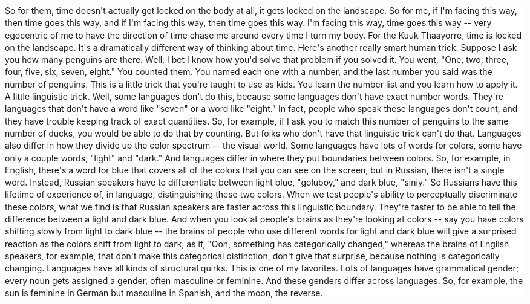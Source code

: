 So for them, time doesn't actually get locked on the body at all,
it gets locked on the landscape.
So for me, if I'm facing this way,
then time goes this way,
and if I'm facing this way, then time goes this way.
I'm facing this way, time goes this way --
very egocentric of me to have the direction of time chase me around
every time I turn my body.
For the Kuuk Thaayorre, time is locked on the landscape.
It's a dramatically different way of thinking about time.
Here's another really smart human trick.
Suppose I ask you how many penguins are there.
Well, I bet I know how you'd solve that problem if you solved it.
You went, "One, two, three, four, five, six, seven, eight."
You counted them.
You named each one with a number,
and the last number you said was the number of penguins.
This is a little trick that you're taught to use as kids.
You learn the number list and you learn how to apply it.
A little linguistic trick.
Well, some languages don't do this,
because some languages don't have exact number words.
They're languages that don't have a word like "seven"
or a word like "eight."
In fact, people who speak these languages don't count,
and they have trouble keeping track of exact quantities.
So, for example, if I ask you to match this number of penguins
to the same number of ducks,
you would be able to do that by counting.
But folks who don't have that linguistic trick can't do that.
Languages also differ in how they divide up the color spectrum --
the visual world.
Some languages have lots of words for colors,
some have only a couple words, "light" and "dark."
And languages differ in where they put boundaries between colors.
So, for example, in English, there's a word for blue
that covers all of the colors that you can see on the screen,
but in Russian, there isn't a single word.
Instead, Russian speakers have to differentiate
between light blue, "goluboy,"
and dark blue, "siniy."
So Russians have this lifetime of experience of, in language,
distinguishing these two colors.
When we test people's ability to perceptually discriminate these colors,
what we find is that Russian speakers are faster
across this linguistic boundary.
They're faster to be able to tell the difference
between a light and dark blue.
And when you look at people's brains as they're looking at colors --
say you have colors shifting slowly from light to dark blue --
the brains of people who use different words for light and dark blue
will give a surprised reaction as the colors shift from light to dark,
as if, "Ooh, something has categorically changed,"
whereas the brains of English speakers, for example,
that don't make this categorical distinction,
don't give that surprise,
because nothing is categorically changing.
Languages have all kinds of structural quirks.
This is one of my favorites.
Lots of languages have grammatical gender;
every noun gets assigned a gender, often masculine or feminine.
And these genders differ across languages.
So, for example, the sun is feminine in German but masculine in Spanish,
and the moon, the reverse.